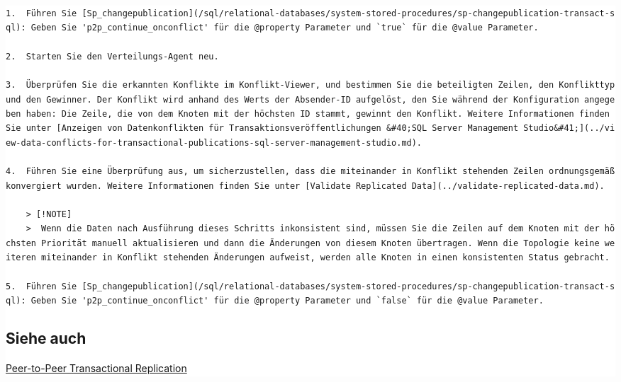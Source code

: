     1.  Führen Sie [Sp_changepublication](/sql/relational-databases/system-stored-procedures/sp-changepublication-transact-sql): Geben Sie 'p2p_continue_onconflict' für die @property Parameter und `true` für die @value Parameter.  
  
    2.  Starten Sie den Verteilungs-Agent neu.  
  
    3.  Überprüfen Sie die erkannten Konflikte im Konflikt-Viewer, und bestimmen Sie die beteiligten Zeilen, den Konflikttyp und den Gewinner. Der Konflikt wird anhand des Werts der Absender-ID aufgelöst, den Sie während der Konfiguration angegeben haben: Die Zeile, die von dem Knoten mit der höchsten ID stammt, gewinnt den Konflikt. Weitere Informationen finden Sie unter [Anzeigen von Datenkonflikten für Transaktionsveröffentlichungen &#40;SQL Server Management Studio&#41;](../view-data-conflicts-for-transactional-publications-sql-server-management-studio.md).  
  
    4.  Führen Sie eine Überprüfung aus, um sicherzustellen, dass die miteinander in Konflikt stehenden Zeilen ordnungsgemäß konvergiert wurden. Weitere Informationen finden Sie unter [Validate Replicated Data](../validate-replicated-data.md).  
  
        > [!NOTE]  
        >  Wenn die Daten nach Ausführung dieses Schritts inkonsistent sind, müssen Sie die Zeilen auf dem Knoten mit der höchsten Priorität manuell aktualisieren und dann die Änderungen von diesem Knoten übertragen. Wenn die Topologie keine weiteren miteinander in Konflikt stehenden Änderungen aufweist, werden alle Knoten in einen konsistenten Status gebracht.  
  
    5.  Führen Sie [Sp_changepublication](/sql/relational-databases/system-stored-procedures/sp-changepublication-transact-sql): Geben Sie 'p2p_continue_onconflict' für die @property Parameter und `false` für die @value Parameter.  
  
## <a name="see-also"></a>Siehe auch  
 [Peer-to-Peer Transactional Replication](peer-to-peer-transactional-replication.md)  
  
  

